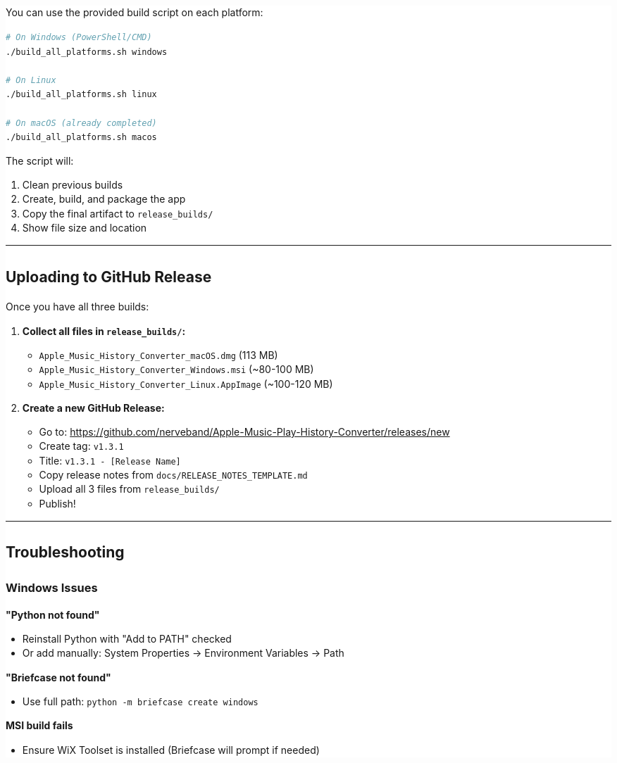 You can use the provided build script on each platform:

```bash
# On Windows (PowerShell/CMD)
./build_all_platforms.sh windows

# On Linux
./build_all_platforms.sh linux

# On macOS (already completed)
./build_all_platforms.sh macos
```

The script will:
1. Clean previous builds
2. Create, build, and package the app
3. Copy the final artifact to `release_builds/`
4. Show file size and location

---

## Uploading to GitHub Release

Once you have all three builds:

1. **Collect all files in `release_builds/`:**
   - `Apple_Music_History_Converter_macOS.dmg` (113 MB)
   - `Apple_Music_History_Converter_Windows.msi` (~80-100 MB)
   - `Apple_Music_History_Converter_Linux.AppImage` (~100-120 MB)

2. **Create a new GitHub Release:**
   - Go to: https://github.com/nerveband/Apple-Music-Play-History-Converter/releases/new
   - Create tag: `v1.3.1`
   - Title: `v1.3.1 - [Release Name]`
   - Copy release notes from `docs/RELEASE_NOTES_TEMPLATE.md`
   - Upload all 3 files from `release_builds/`
   - Publish!

---

## Troubleshooting

### Windows Issues

**"Python not found"**
- Reinstall Python with "Add to PATH" checked
- Or add manually: System Properties → Environment Variables → Path

**"Briefcase not found"**
- Use full path: `python -m briefcase create windows`

**MSI build fails**
- Ensure WiX Toolset is installed (Briefcase will prompt if needed)
